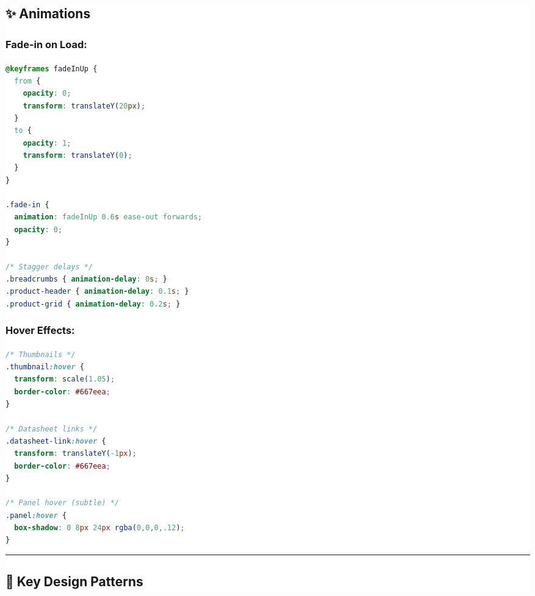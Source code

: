 
## ✨ Animations

### Fade-in on Load:
```css
@keyframes fadeInUp {
  from {
    opacity: 0;
    transform: translateY(20px);
  }
  to {
    opacity: 1;
    transform: translateY(0);
  }
}

.fade-in {
  animation: fadeInUp 0.6s ease-out forwards;
  opacity: 0;
}

/* Stagger delays */
.breadcrumbs { animation-delay: 0s; }
.product-header { animation-delay: 0.1s; }
.product-grid { animation-delay: 0.2s; }
```

### Hover Effects:
```css
/* Thumbnails */
.thumbnail:hover {
  transform: scale(1.05);
  border-color: #667eea;
}

/* Datasheet links */
.datasheet-link:hover {
  transform: translateY(-1px);
  border-color: #667eea;
}

/* Panel hover (subtle) */
.panel:hover {
  box-shadow: 0 8px 24px rgba(0,0,0,.12);
}
```

---

## 🎯 Key Design Patterns
